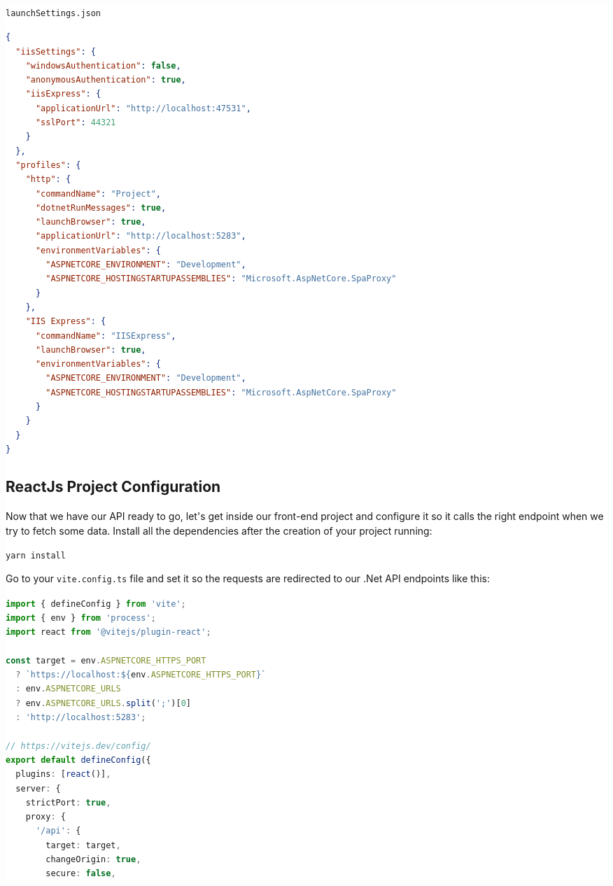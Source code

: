 `launchSettings.json`
```JSON
{
  "iisSettings": {
    "windowsAuthentication": false,
    "anonymousAuthentication": true,
    "iisExpress": {
      "applicationUrl": "http://localhost:47531",
      "sslPort": 44321
    }
  },
  "profiles": {
    "http": {
      "commandName": "Project",
      "dotnetRunMessages": true,
      "launchBrowser": true,
      "applicationUrl": "http://localhost:5283",
      "environmentVariables": {
        "ASPNETCORE_ENVIRONMENT": "Development",
        "ASPNETCORE_HOSTINGSTARTUPASSEMBLIES": "Microsoft.AspNetCore.SpaProxy"
      }
    },
    "IIS Express": {
      "commandName": "IISExpress",
      "launchBrowser": true,
      "environmentVariables": {
        "ASPNETCORE_ENVIRONMENT": "Development",
        "ASPNETCORE_HOSTINGSTARTUPASSEMBLIES": "Microsoft.AspNetCore.SpaProxy"
      }
    }
  }
}
```
## ReactJs Project Configuration
Now that we have our API ready to go, let's get inside our front-end project and configure it so it calls the right endpoint when we try to fetch some data. Install all the dependencies after the creation of your project running: 
```
yarn install
```
Go to your `vite.config.ts` file and set it so the requests are redirected to our .Net API endpoints like this:
```Typescript
import { defineConfig } from 'vite';
import { env } from 'process';
import react from '@vitejs/plugin-react';

const target = env.ASPNETCORE_HTTPS_PORT
  ? `https://localhost:${env.ASPNETCORE_HTTPS_PORT}`
  : env.ASPNETCORE_URLS
  ? env.ASPNETCORE_URLS.split(';')[0]
  : 'http://localhost:5283';

// https://vitejs.dev/config/
export default defineConfig({
  plugins: [react()],
  server: {
    strictPort: true,
    proxy: {
      '/api': {
        target: target,
        changeOrigin: true,
        secure: false,
```